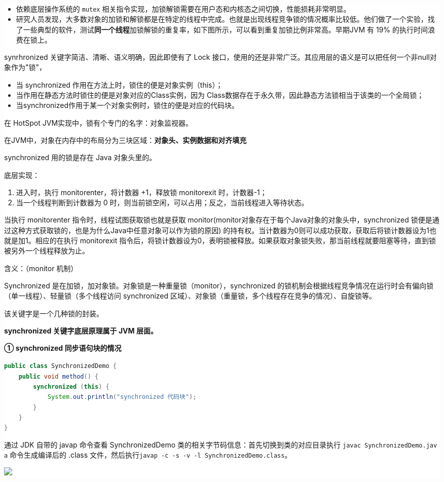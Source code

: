 - 依赖底层操作系统的 `mutex` 相关指令实现，加锁解锁需要在用户态和内核态之间切换，性能损耗非常明显。
- 研究人员发现，大多数对象的加锁和解锁都是在特定的线程中完成。也就是出现线程竞争锁的情况概率比较低。他们做了一个实验，找了一些典型的软件，测试**同一个线程**加锁解锁的重复率，如下图所示，可以看到重复加锁比例非常高。早期JVM 有 19% 的执行时间浪费在锁上。





synrhronized 关键字简洁、清晰、语义明确，因此即使有了 Lock 接口，使用的还是非常广泛。其应用层的语义是可以把任何一个非null对象作为"锁"，

- 当 synchronized 作用在方法上时，锁住的便是对象实例（this）；
- 当作用在静态方法时锁住的便是对象对应的Class实例，因为 Class数据存在于永久带，因此静态方法锁相当于该类的一个全局锁；
- 当synchronized作用于某一个对象实例时，锁住的便是对应的代码块。

在 HotSpot JVM实现中，锁有个专门的名字：对象监视器。 

在JVM中，对象在内存中的布局分为三块区域：**对象头、实例数据和对齐填充**

synchronized 用的锁是存在 Java 对象头里的。

底层实现：

1. 进入时，执行 monitorenter，将计数器 +1，释放锁 monitorexit 时，计数器-1；
2. 当一个线程判断到计数器为 0 时，则当前锁空闲，可以占用；反之，当前线程进入等待状态。

当执行 monitorenter 指令时，线程试图获取锁也就是获取 monitor(monitor对象存在于每个Java对象的对象头中，synchronized 锁便是通过这种方式获取锁的，也是为什么Java中任意对象可以作为锁的原因) 的持有权。当计数器为0则可以成功获取，获取后将锁计数器设为1也就是加1。相应的在执行 monitorexit 指令后，将锁计数器设为0，表明锁被释放。如果获取对象锁失败，那当前线程就要阻塞等待，直到锁被另外一个线程释放为止。

含义：（monitor 机制）

Synchronized 是在加锁，加对象锁。对象锁是一种重量锁（monitor），synchronized 的锁机制会根据线程竞争情况在运行时会有偏向锁（单一线程）、轻量锁（多个线程访问 synchronized 区域）、对象锁（重量锁，多个线程存在竞争的情况）、自旋锁等。

该关键字是一个几种锁的封装。

**synchronized 关键字底层原理属于 JVM 层面。**

**① synchronized 同步语句块的情况**

```java
public class SynchronizedDemo {
	public void method() {
		synchronized (this) {
			System.out.println("synchronized 代码块");
		}
	}
}
```

通过 JDK 自带的 javap 命令查看 SynchronizedDemo 类的相关字节码信息：首先切换到类的对应目录执行 `javac SynchronizedDemo.java` 命令生成编译后的 .class 文件，然后执行`javap -c -s -v -l SynchronizedDemo.class`。

[![](https://camo.githubusercontent.com/78771c0f89d7076e8f70ca5c9fab40ed03f44f6b/68747470733a2f2f6d792d626c6f672d746f2d7573652e6f73732d636e2d6265696a696e672e616c6979756e63732e636f6d2f323031392d362f73796e6368726f6e697a65642545352538352542332545392539342541452545352541442539372545352538452539462545372539302538362e706e67)](https://camo.githubusercontent.com/78771c0f89d7076e8f70ca5c9fab40ed03f44f6b/68747470733a2f2f6d792d626c6f672d746f2d7573652e6f73732d636e2d6265696a696e672e616c6979756e63732e636f6d2f323031392d362f73796e6368726f6e697a65642545352538352542332545392539342541452545352541442539372545352538452539462545372539302538362e706e67)
